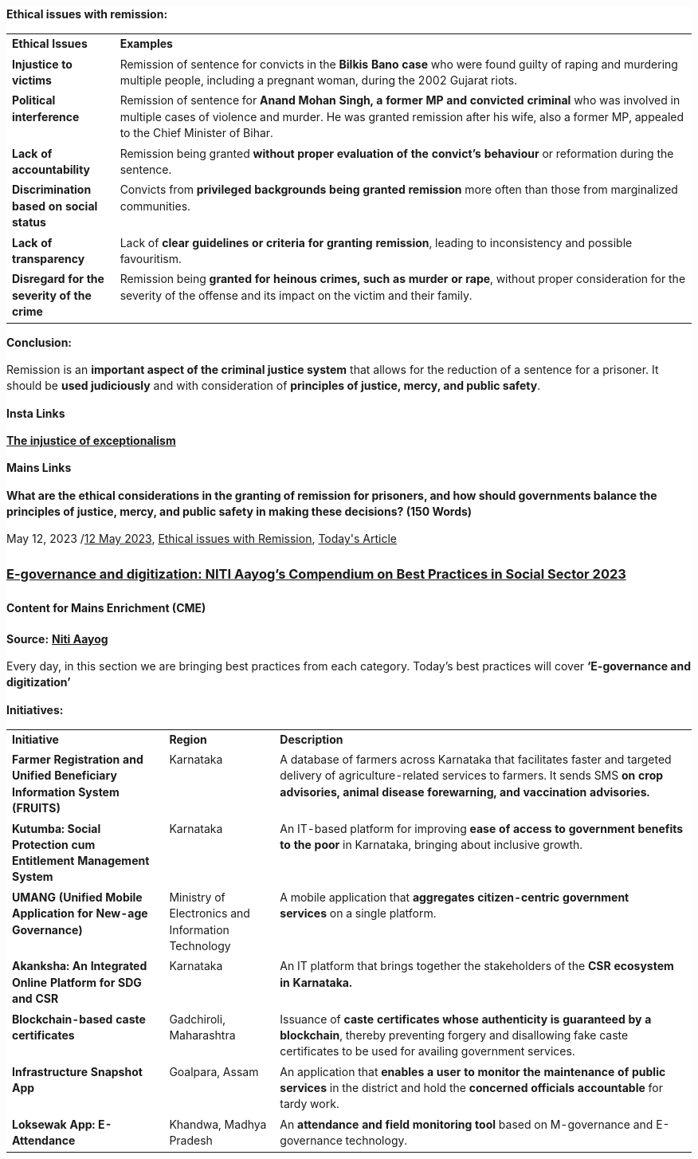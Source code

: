 **Ethical issues with remission:**

|   |   |
|---|---|
|**Ethical Issues**|**Examples**|
|**Injustice to victims**|Remission of sentence for convicts in the **Bilkis Bano case** who were found guilty of raping and murdering multiple people, including a pregnant woman, during the 2002 Gujarat riots.|
|**Political interference**|Remission of sentence for **Anand Mohan Singh, a former MP and convicted criminal** who was involved in multiple cases of violence and murder. He was granted remission after his wife, also a former MP, appealed to the Chief Minister of Bihar.|
|**Lack of accountability**|Remission being granted **without proper evaluation of the convict’s behaviour** or reformation during the sentence.|
|**Discrimination based on social status**|Convicts from **privileged backgrounds being granted remission** more often than those from marginalized communities.|
|**Lack of transparency**|Lack of **clear guidelines or criteria for granting remission**, leading to inconsistency and possible favouritism.|
|**Disregard for the severity of the crime**|Remission being **granted for heinous crimes, such as murder or rape**, without proper consideration for the severity of the offense and its impact on the victim and their family.|

**Conclusion:**

Remission is an **important aspect of the criminal justice system** that allows for the reduction of a sentence for a prisoner. It should be **used judiciously** and with consideration of **principles of justice, mercy, and public safety**.

**Insta Links**

[**The injustice of exceptionalism**](https://www.insightsonindia.com/2022/08/20/the-injustice-of-exceptionalism/)

**Mains Links**

**What are the ethical considerations in the granting of remission for prisoners, and how should governments balance the principles of justice, mercy, and public safety in making these decisions? (150 Words)**

May 12, 2023 /[12 May 2023](https://www.insightsonindia.com/category/12-may-2023/ "12 May 2023"), [Ethical issues with Remission](https://www.insightsonindia.com/tag/ethical-issues-with-remission/ "Ethical issues with Remission"), [Today's Article](https://www.insightsonindia.com/category/today-article/ "Today's Article")

### [E-governance and digitization: NITI Aayog’s Compendium on Best Practices in Social Sector 2023](https://www.insightsonindia.com/2023/05/12/e-governance-and-digitization-niti-aayogs-compendium-on-best-practices-in-social-sector-2023/)

#### **Content for Mains Enrichment (CME)**

**Source:** [**Niti Aayog**](https://niti.gov.in/sites/default/files/2023-05/Best-Practices.pdf)

Every day, in this section we are bringing best practices from each category. Today’s best practices will cover **‘E-governance and digitization’**

**Initiatives:**

|   |   |   |
|---|---|---|
|**Initiative**|**Region**|**Description**|
|**Farmer Registration and Unified Beneficiary Information System (FRUITS)**|Karnataka|A database of farmers across Karnataka that facilitates faster and targeted delivery of agriculture-related services to farmers. It sends SMS **on crop advisories, animal disease forewarning, and vaccination advisories.**|
|**Kutumba: Social Protection cum Entitlement Management System**|Karnataka|An IT-based platform for improving **ease of access to government benefits to the poor** in Karnataka, bringing about inclusive growth.|
|**UMANG (Unified Mobile Application for New-age Governance)**|Ministry of Electronics and Information Technology|A mobile application that **aggregates citizen-centric government services** on a single platform.|
|**Akanksha: An Integrated Online Platform for SDG and CSR**|Karnataka|An IT platform that brings together the stakeholders of the **CSR ecosystem in Karnataka.**|
|**Blockchain-based caste certificates**|Gadchiroli, Maharashtra|Issuance of **caste certificates whose authenticity is guaranteed by a blockchain**, thereby preventing forgery and disallowing fake caste certificates to be used for availing government services.|
|**Infrastructure Snapshot App**|Goalpara, Assam|An application that **enables a user to monitor the maintenance of public services** in the district and hold the **concerned officials accountable** for tardy work.|
|**Loksewak App: E-Attendance**|Khandwa, Madhya Pradesh|An **attendance and field monitoring tool** based on M-governance and E-governance technology.|
